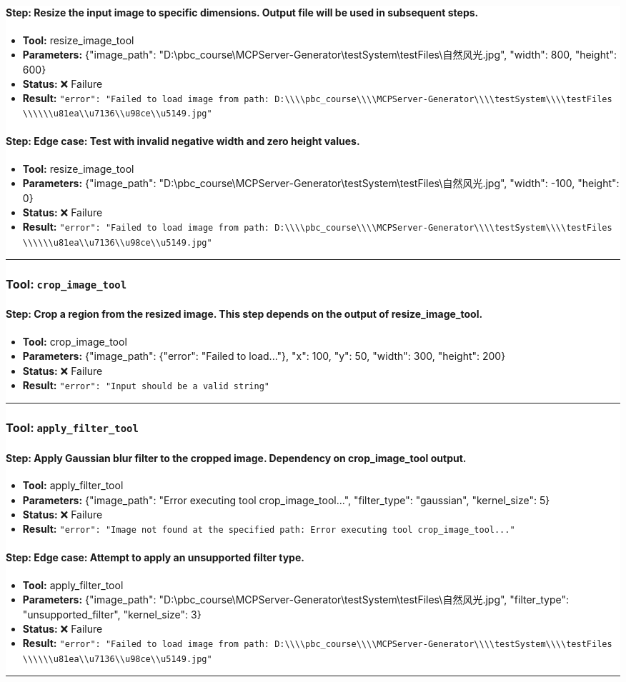 #### Step: Resize the input image to specific dimensions. Output file will be used in subsequent steps.
- **Tool:** resize_image_tool
- **Parameters:** {"image_path": "D:\\pbc_course\\MCPServer-Generator\\testSystem\\testFiles\\自然风光.jpg", "width": 800, "height": 600}
- **Status:** ❌ Failure
- **Result:** `"error": "Failed to load image from path: D:\\\\pbc_course\\\\MCPServer-Generator\\\\testSystem\\\\testFiles\\\\\\u81ea\\u7136\\u98ce\\u5149.jpg"`

#### Step: Edge case: Test with invalid negative width and zero height values.
- **Tool:** resize_image_tool
- **Parameters:** {"image_path": "D:\\pbc_course\\MCPServer-Generator\\testSystem\\testFiles\\自然风光.jpg", "width": -100, "height": 0}
- **Status:** ❌ Failure
- **Result:** `"error": "Failed to load image from path: D:\\\\pbc_course\\\\MCPServer-Generator\\\\testSystem\\\\testFiles\\\\\\u81ea\\u7136\\u98ce\\u5149.jpg"`

---

### Tool: `crop_image_tool`

#### Step: Crop a region from the resized image. This step depends on the output of resize_image_tool.
- **Tool:** crop_image_tool
- **Parameters:** {"image_path": {"error": "Failed to load..."}, "x": 100, "y": 50, "width": 300, "height": 200}
- **Status:** ❌ Failure
- **Result:** `"error": "Input should be a valid string"`

---

### Tool: `apply_filter_tool`

#### Step: Apply Gaussian blur filter to the cropped image. Dependency on crop_image_tool output.
- **Tool:** apply_filter_tool
- **Parameters:** {"image_path": "Error executing tool crop_image_tool...", "filter_type": "gaussian", "kernel_size": 5}
- **Status:** ❌ Failure
- **Result:** `"error": "Image not found at the specified path: Error executing tool crop_image_tool..."`

#### Step: Edge case: Attempt to apply an unsupported filter type.
- **Tool:** apply_filter_tool
- **Parameters:** {"image_path": "D:\\pbc_course\\MCPServer-Generator\\testSystem\\testFiles\\自然风光.jpg", "filter_type": "unsupported_filter", "kernel_size": 3}
- **Status:** ❌ Failure
- **Result:** `"error": "Failed to load image from path: D:\\\\pbc_course\\\\MCPServer-Generator\\\\testSystem\\\\testFiles\\\\\\u81ea\\u7136\\u98ce\\u5149.jpg"`

---